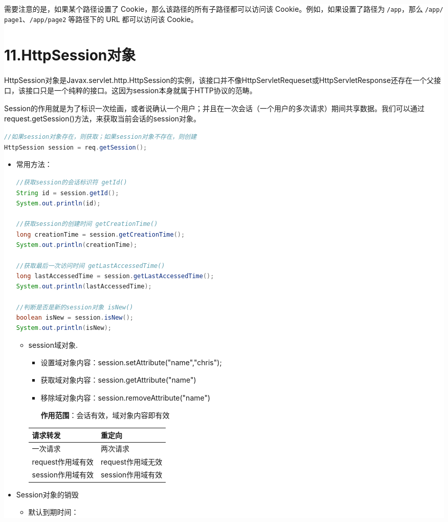   需要注意的是，如果某个路径设置了 Cookie，那么该路径的所有子路径都可以访问该 Cookie。例如，如果设置了路径为 `/app`，那么 `/app/page1`、`/app/page2` 等路径下的 URL 都可以访问该 Cookie。

# 11.HttpSession对象

HttpSession对象是Javax.servlet.http.HttpSession的实例，该接口并不像HttpServletRequeset或HttpServletResponse还存在一个父接口，该接口只是一个纯粹的接口。这因为session本身就属于HTTP协议的范畴。

Session的作用就是为了标识一次绘画，或者说确认一个用户；并且在一次会话（一个用户的多次请求）期间共享数据。我们可以通过request.getSession()方法，来获取当前会话的session对象。

```java
//如果session对象存在，则获取；如果session对象不存在，则创建
HttpSession session = req.getSession();
```

- 常用方法：

  ```java
  //获取session的会话标识符 getId()
  String id = session.getId();
  System.out.println(id);
  
  //获取session的创建时间 getCreationTime()
  long creationTime = session.getCreationTime();
  System.out.println(creationTime);
  
  //获取最后一次访问时间 getLastAccessedTime()
  long lastAccessedTime = session.getLastAccessedTime();
  System.out.println(lastAccessedTime);
  
  //判断是否是新的session对象 isNew()
  boolean isNew = session.isNew();
  System.out.println(isNew);
  ```

  - session域对象.    

    - 设置域对象内容：session.setAttribute("name","chris");

    - 获取域对象内容：session.getAttribute("name")

    - 移除域对象内容：session.removeAttribute("name")

      **作用范围**：会话有效，域对象内容即有效		

    | 请求转发          | 重定向            |
    | ----------------- | ----------------- |
    | 一次请求          | 两次请求          |
    | request作用域有效 | request作用域无效 |
    | session作用域有效 | session作用域有效 |

- Session对象的销毁

  - 默认到期时间：
